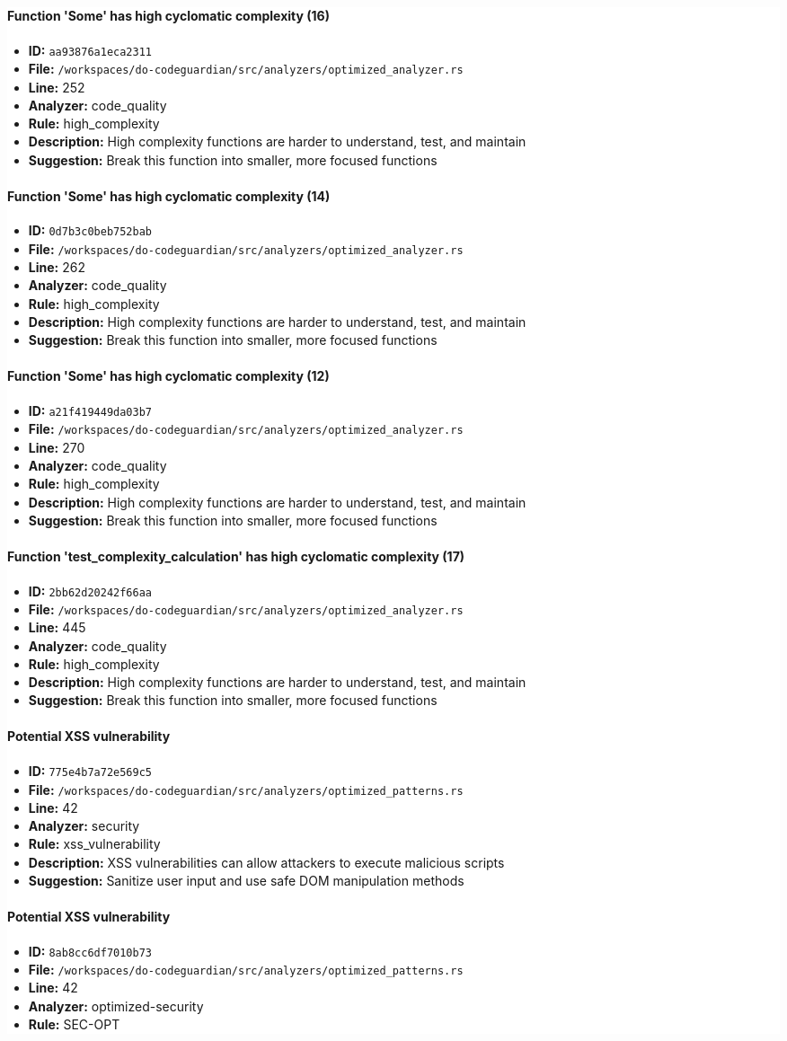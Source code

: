 #### Function 'Some' has high cyclomatic complexity (16)

- **ID:** `aa93876a1eca2311`
- **File:** `/workspaces/do-codeguardian/src/analyzers/optimized_analyzer.rs`
- **Line:** 252
- **Analyzer:** code_quality
- **Rule:** high_complexity
- **Description:** High complexity functions are harder to understand, test, and maintain
- **Suggestion:** Break this function into smaller, more focused functions

#### Function 'Some' has high cyclomatic complexity (14)

- **ID:** `0d7b3c0beb752bab`
- **File:** `/workspaces/do-codeguardian/src/analyzers/optimized_analyzer.rs`
- **Line:** 262
- **Analyzer:** code_quality
- **Rule:** high_complexity
- **Description:** High complexity functions are harder to understand, test, and maintain
- **Suggestion:** Break this function into smaller, more focused functions

#### Function 'Some' has high cyclomatic complexity (12)

- **ID:** `a21f419449da03b7`
- **File:** `/workspaces/do-codeguardian/src/analyzers/optimized_analyzer.rs`
- **Line:** 270
- **Analyzer:** code_quality
- **Rule:** high_complexity
- **Description:** High complexity functions are harder to understand, test, and maintain
- **Suggestion:** Break this function into smaller, more focused functions

#### Function 'test_complexity_calculation' has high cyclomatic complexity (17)

- **ID:** `2bb62d20242f66aa`
- **File:** `/workspaces/do-codeguardian/src/analyzers/optimized_analyzer.rs`
- **Line:** 445
- **Analyzer:** code_quality
- **Rule:** high_complexity
- **Description:** High complexity functions are harder to understand, test, and maintain
- **Suggestion:** Break this function into smaller, more focused functions

#### Potential XSS vulnerability

- **ID:** `775e4b7a72e569c5`
- **File:** `/workspaces/do-codeguardian/src/analyzers/optimized_patterns.rs`
- **Line:** 42
- **Analyzer:** security
- **Rule:** xss_vulnerability
- **Description:** XSS vulnerabilities can allow attackers to execute malicious scripts
- **Suggestion:** Sanitize user input and use safe DOM manipulation methods

#### Potential XSS vulnerability

- **ID:** `8ab8cc6df7010b73`
- **File:** `/workspaces/do-codeguardian/src/analyzers/optimized_patterns.rs`
- **Line:** 42
- **Analyzer:** optimized-security
- **Rule:** SEC-OPT
